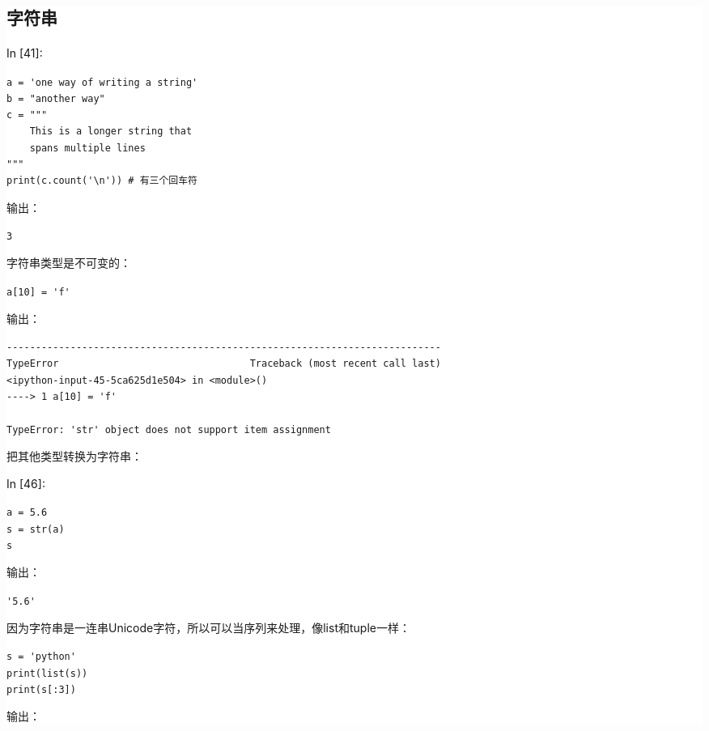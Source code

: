 ## 字符串

In [41]:

```
a = 'one way of writing a string'
b = "another way"
c = """
    This is a longer string that
    spans multiple lines
"""
print(c.count('\n')) # 有三个回车符
```

输出：

```
3
```

字符串类型是不可变的：

```
a[10] = 'f'
```
输出：

```
---------------------------------------------------------------------------
TypeError                                 Traceback (most recent call last)
<ipython-input-45-5ca625d1e504> in <module>()
----> 1 a[10] = 'f'

TypeError: 'str' object does not support item assignment
```

把其他类型转换为字符串：

In [46]:

```
a = 5.6
s = str(a)
s
```
输出：

```
'5.6'
```

因为字符串是一连串Unicode字符，所以可以当序列来处理，像list和tuple一样：


```
s = 'python'
print(list(s))
print(s[:3])
```
输出：
